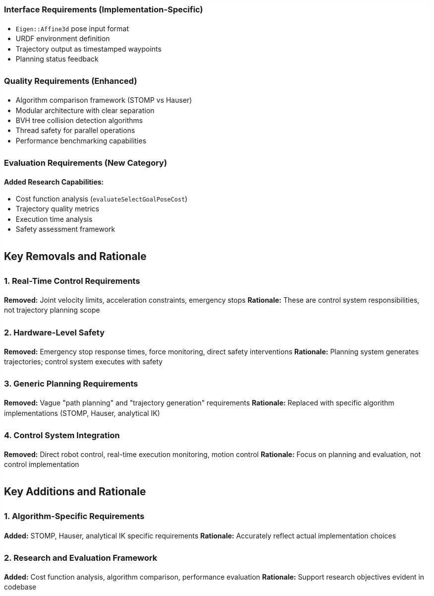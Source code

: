 ### Interface Requirements (Implementation-Specific)
- `Eigen::Affine3d` pose input format
- URDF environment definition
- Trajectory output as timestamped waypoints
- Planning status feedback

### Quality Requirements (Enhanced)
- Algorithm comparison framework (STOMP vs Hauser)
- Modular architecture with clear separation
- BVH tree collision detection algorithms
- Thread safety for parallel operations
- Performance benchmarking capabilities

### Evaluation Requirements (New Category)
**Added Research Capabilities:**
- Cost function analysis (`evaluateSelectGoalPoseCost`)
- Trajectory quality metrics
- Execution time analysis
- Safety assessment framework

## Key Removals and Rationale

### 1. Real-Time Control Requirements
**Removed:** Joint velocity limits, acceleration constraints, emergency stops
**Rationale:** These are control system responsibilities, not trajectory planning scope

### 2. Hardware-Level Safety
**Removed:** Emergency stop response times, force monitoring, direct safety interventions
**Rationale:** Planning system generates trajectories; control system executes with safety

### 3. Generic Planning Requirements
**Removed:** Vague "path planning" and "trajectory generation" requirements
**Rationale:** Replaced with specific algorithm implementations (STOMP, Hauser, analytical IK)

### 4. Control System Integration
**Removed:** Direct robot control, real-time execution monitoring, motion control
**Rationale:** Focus on planning and evaluation, not control implementation

## Key Additions and Rationale

### 1. Algorithm-Specific Requirements
**Added:** STOMP, Hauser, analytical IK specific requirements
**Rationale:** Accurately reflect actual implementation choices

### 2. Research and Evaluation Framework
**Added:** Cost function analysis, algorithm comparison, performance evaluation
**Rationale:** Support research objectives evident in codebase
